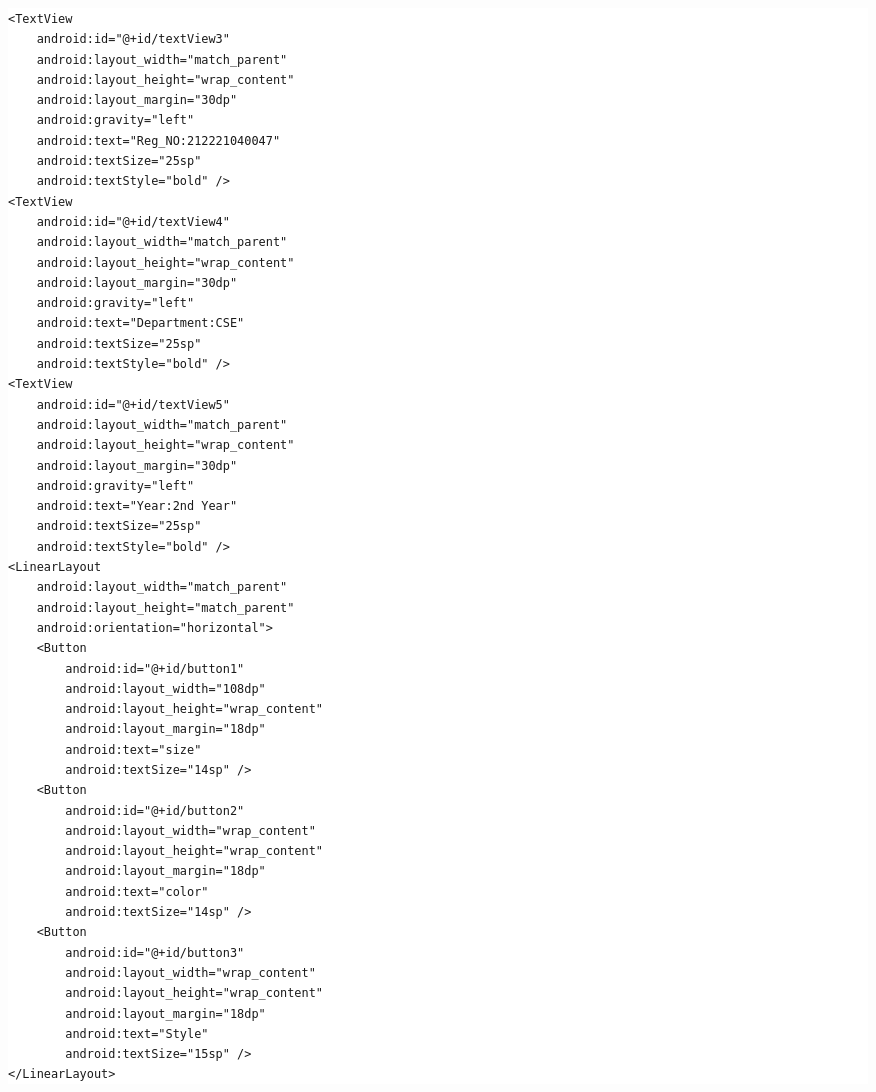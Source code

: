     <TextView
        android:id="@+id/textView3"
        android:layout_width="match_parent"
        android:layout_height="wrap_content"
        android:layout_margin="30dp"
        android:gravity="left"
        android:text="Reg_NO:212221040047"
        android:textSize="25sp"
        android:textStyle="bold" />
    <TextView
        android:id="@+id/textView4"
        android:layout_width="match_parent"
        android:layout_height="wrap_content"
        android:layout_margin="30dp"
        android:gravity="left"
        android:text="Department:CSE"
        android:textSize="25sp"
        android:textStyle="bold" />
    <TextView
        android:id="@+id/textView5"
        android:layout_width="match_parent"
        android:layout_height="wrap_content"
        android:layout_margin="30dp"
        android:gravity="left"
        android:text="Year:2nd Year"
        android:textSize="25sp"
        android:textStyle="bold" />
    <LinearLayout
        android:layout_width="match_parent"
        android:layout_height="match_parent"
        android:orientation="horizontal">
        <Button
            android:id="@+id/button1"
            android:layout_width="108dp"
            android:layout_height="wrap_content"
            android:layout_margin="18dp"
            android:text="size"
            android:textSize="14sp" />
        <Button
            android:id="@+id/button2"
            android:layout_width="wrap_content"
            android:layout_height="wrap_content"
            android:layout_margin="18dp"
            android:text="color"
            android:textSize="14sp" />
        <Button
            android:id="@+id/button3"
            android:layout_width="wrap_content"
            android:layout_height="wrap_content"
            android:layout_margin="18dp"
            android:text="Style"
            android:textSize="15sp" />
    </LinearLayout>
</LinearLayout>
